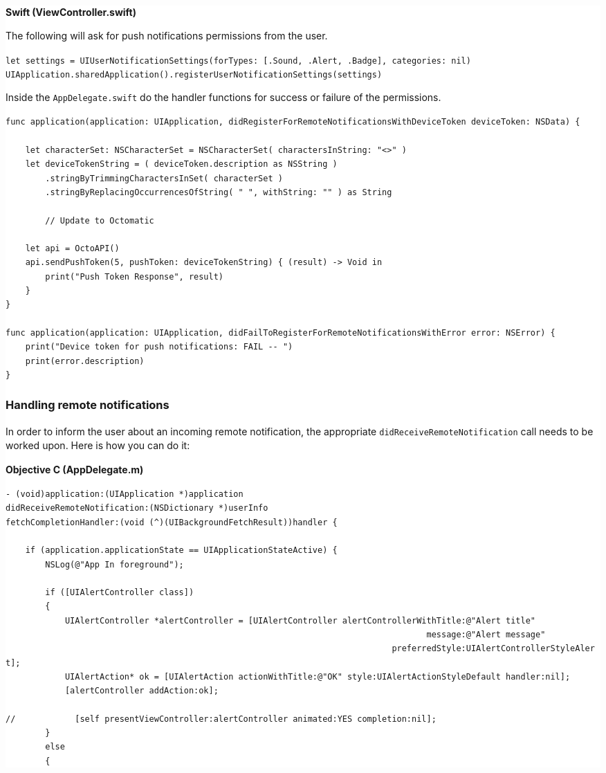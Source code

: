 **Swift (ViewController.swift)**

The following will ask for push notifications permissions from the user.

```
let settings = UIUserNotificationSettings(forTypes: [.Sound, .Alert, .Badge], categories: nil)
UIApplication.sharedApplication().registerUserNotificationSettings(settings)
```

Inside the `AppDelegate.swift` do the handler functions for success or failure of the permissions.

```
func application(application: UIApplication, didRegisterForRemoteNotificationsWithDeviceToken deviceToken: NSData) {
    
    let characterSet: NSCharacterSet = NSCharacterSet( charactersInString: "<>" )
    let deviceTokenString = ( deviceToken.description as NSString )
        .stringByTrimmingCharactersInSet( characterSet )
        .stringByReplacingOccurrencesOfString( " ", withString: "" ) as String
        
        // Update to Octomatic
        
    let api = OctoAPI()
    api.sendPushToken(5, pushToken: deviceTokenString) { (result) -> Void in
        print("Push Token Response", result)
    }
}
    
func application(application: UIApplication, didFailToRegisterForRemoteNotificationsWithError error: NSError) {
    print("Device token for push notifications: FAIL -- ")
    print(error.description)
}
```

### Handling remote notifications ###

In order to inform the user about an incoming remote notification, the appropriate `didReceiveRemoteNotification` call needs to be worked upon. Here is how you can do it:

**Objective C (AppDelegate.m)**

```
- (void)application:(UIApplication *)application
didReceiveRemoteNotification:(NSDictionary *)userInfo
fetchCompletionHandler:(void (^)(UIBackgroundFetchResult))handler {
    
    if (application.applicationState == UIApplicationStateActive) {
        NSLog(@"App In foreground");
        
        if ([UIAlertController class])
        {
            UIAlertController *alertController = [UIAlertController alertControllerWithTitle:@"Alert title"
                                                                                     message:@"Alert message"
                                                                              preferredStyle:UIAlertControllerStyleAlert];
            UIAlertAction* ok = [UIAlertAction actionWithTitle:@"OK" style:UIAlertActionStyleDefault handler:nil];
            [alertController addAction:ok];
            
//            [self presentViewController:alertController animated:YES completion:nil];
        }
        else
        {
```